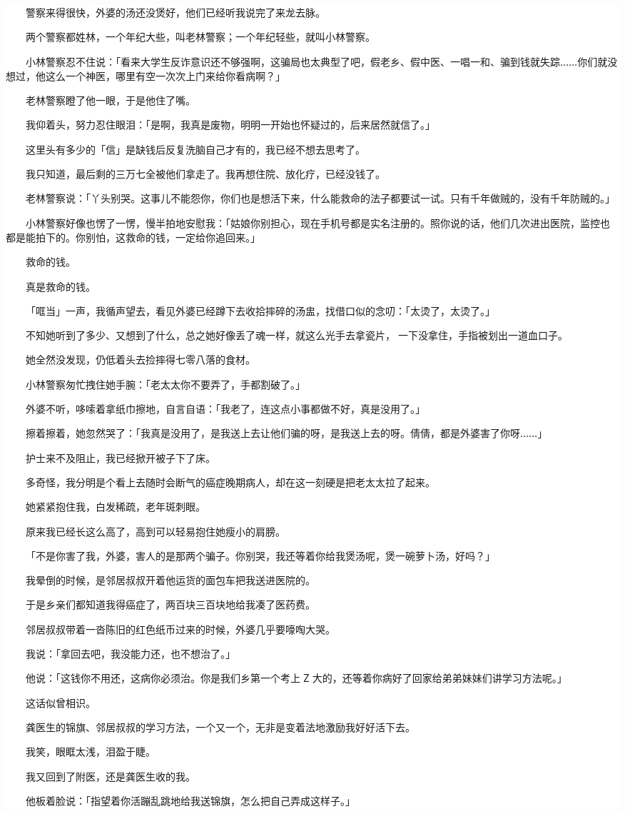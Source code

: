 &emsp;&emsp;警察来得很快，外婆的汤还没煲好，他们已经听我说完了来龙去脉。  
  
&emsp;&emsp;两个警察都姓林，一个年纪大些，叫老林警察；一个年纪轻些，就叫小林警察。  
  
&emsp;&emsp;小林警察忍不住说：「看来大学生反诈意识还不够强啊，这骗局也太典型了吧，假老乡、假中医、一唱一和、骗到钱就失踪……你们就没想过，他这么一个神医，哪里有空一次次上门来给你看病啊？」  
  
&emsp;&emsp;老林警察瞪了他一眼，于是他住了嘴。  
  
&emsp;&emsp;我仰着头，努力忍住眼泪：「是啊，我真是废物，明明一开始也怀疑过的，后来居然就信了。」  
  
&emsp;&emsp;这里头有多少的「信」是缺钱后反复洗脑自己才有的，我已经不想去思考了。  
  
&emsp;&emsp;我只知道，最后剩的三万七全被他们拿走了。我再想住院、放化疗，已经没钱了。  
  
&emsp;&emsp;老林警察说：「丫头别哭。这事儿不能怨你，你们也是想活下来，什么能救命的法子都要试一试。只有千年做贼的，没有千年防贼的。」  
  
&emsp;&emsp;小林警察好像也愣了一愣，慢半拍地安慰我：「姑娘你别担心，现在手机号都是实名注册的。照你说的话，他们几次进出医院，监控也都是能拍下的。你别怕，这救命的钱，一定给你追回来。」  
  
&emsp;&emsp;救命的钱。  
  
&emsp;&emsp;真是救命的钱。  
  
&emsp;&emsp;「哐当」一声，我循声望去，看见外婆已经蹲下去收拾摔碎的汤盅，找借口似的念叨：「太烫了，太烫了。」  
  
&emsp;&emsp;不知她听到了多少、又想到了什么，总之她好像丢了魂一样，就这么光手去拿瓷片， 一下没拿住，手指被划出一道血口子。  
  
&emsp;&emsp;她全然没发现，仍低着头去捡摔得七零八落的食材。  
  
&emsp;&emsp;小林警察匆忙拽住她手腕：「老太太你不要弄了，手都割破了。」  
  
&emsp;&emsp;外婆不听，哆嗦着拿纸巾擦地，自言自语：「我老了，连这点小事都做不好，真是没用了。」  
  
&emsp;&emsp;擦着擦着，她忽然哭了：「我真是没用了，是我送上去让他们骗的呀，是我送上去的呀。倩倩，都是外婆害了你呀……」  
  
&emsp;&emsp;护士来不及阻止，我已经掀开被子下了床。  
  
&emsp;&emsp;多奇怪，我分明是个看上去随时会断气的癌症晚期病人，却在这一刻硬是把老太太拉了起来。  
  
&emsp;&emsp;她紧紧抱住我，白发稀疏，老年斑刺眼。  
  
&emsp;&emsp;原来我已经长这么高了，高到可以轻易抱住她瘦小的肩膀。  
  
&emsp;&emsp;「不是你害了我，外婆，害人的是那两个骗子。你别哭，我还等着你给我煲汤呢，煲一碗萝卜汤，好吗？」  
  
&emsp;&emsp;我晕倒的时候，是邻居叔叔开着他运货的面包车把我送进医院的。  
  
&emsp;&emsp;于是乡亲们都知道我得癌症了，两百块三百块地给我凑了医药费。  
  
&emsp;&emsp;邻居叔叔带着一沓陈旧的红色纸币过来的时候，外婆几乎要嚎啕大哭。  
  
&emsp;&emsp;我说：「拿回去吧，我没能力还，也不想治了。」  
  
&emsp;&emsp;他说：「这钱你不用还，这病你必须治。你是我们乡第一个考上 Z 大的，还等着你病好了回家给弟弟妹妹们讲学习方法呢。」  
  
&emsp;&emsp;这话似曾相识。  
  
&emsp;&emsp;龚医生的锦旗、邻居叔叔的学习方法，一个又一个，无非是变着法地激励我好好活下去。  
  
&emsp;&emsp;我笑，眼眶太浅，泪盈于睫。  
  
&emsp;&emsp;我又回到了附医，还是龚医生收的我。  
  
&emsp;&emsp;他板着脸说：「指望着你活蹦乱跳地给我送锦旗，怎么把自己弄成这样子。」  
  
